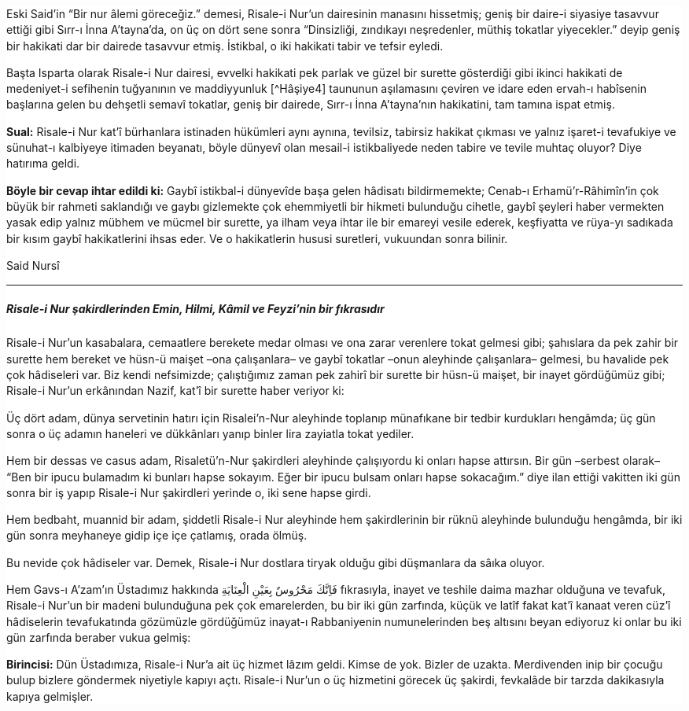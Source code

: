 Eski Said’in “Bir nur âlemi göreceğiz.” demesi, Risale-i Nur’un dairesinin manasını hissetmiş; geniş bir daire-i siyasiye tasavvur ettiği gibi Sırr-ı İnna A’tayna’da, on üç on dört sene sonra “Dinsizliği, zındıkayı neşredenler, müthiş tokatlar yiyecekler.” deyip geniş bir hakikati dar bir dairede tasavvur etmiş. İstikbal, o iki hakikati tabir ve tefsir eyledi.

Başta Isparta olarak Risale-i Nur dairesi, evvelki hakikati pek parlak ve güzel bir surette gösterdiği gibi ikinci hakikati de medeniyet-i sefihenin tuğyanının ve maddiyyunluk [^Hâşiye4] taununun aşılamasını çeviren ve idare eden ervah-ı habîsenin başlarına gelen bu dehşetli semavî tokatlar, geniş bir dairede, Sırr-ı İnna A’tayna’nın hakikatini, tam tamına ispat etmiş.

**Sual:** Risale-i Nur kat’î bürhanlara istinaden hükümleri aynı aynına, tevilsiz, tabirsiz hakikat çıkması ve yalnız işaret-i tevafukiye ve sünuhat-ı kalbiyeye itimaden beyanatı, böyle dünyevî olan mesail-i istikbaliyede neden tabire ve tevile muhtaç oluyor? Diye hatırıma geldi.

**Böyle bir cevap ihtar edildi ki:** Gaybî istikbal-i dünyevîde başa gelen hâdisatı bildirmemekte; Cenab-ı Erhamü’r-Râhimîn’in çok büyük bir rahmeti saklandığı ve gaybı gizlemekte çok ehemmiyetli bir hikmeti bulunduğu cihetle, gaybî şeyleri haber vermekten yasak edip yalnız mübhem ve mücmel bir surette, ya ilham veya ihtar ile bir emareyi vesile ederek, keşfiyatta ve rüya-yı sadıkada bir kısım gaybî hakikatlerini ihsas eder. Ve o hakikatlerin hususi suretleri, vukuundan sonra bilinir.

Said Nursî

***

##### Risale-i Nur şakirdlerinden Emin, Hilmi, Kâmil ve Feyzi’nin bir fıkrasıdır
Risale-i Nur’un kasabalara, cemaatlere berekete medar olması ve ona zarar verenlere tokat gelmesi gibi; şahıslara da pek zahir bir surette hem bereket ve hüsn-ü maişet –ona çalışanlara– ve gaybî tokatlar –onun aleyhinde çalışanlara– gelmesi, bu havalide pek çok hâdiseleri var. Biz kendi nefsimizde; çalıştığımız zaman pek zahirî bir surette bir hüsn-ü maişet, bir inayet gördüğümüz gibi; Risale-i Nur’un erkânından Nazif, kat’î bir surette haber veriyor ki:

Üç dört adam, dünya servetinin hatırı için Risalei’n-Nur aleyhinde toplanıp münafıkane bir tedbir kurdukları hengâmda; üç gün sonra o üç adamın haneleri ve dükkânları yanıp binler lira zayiatla tokat yediler.

Hem bir dessas ve casus adam, Risaletü’n-Nur şakirdleri aleyhinde çalışıyordu ki onları hapse attırsın. Bir gün –serbest olarak– “Ben bir ipucu bulamadım ki bunları hapse sokayım. Eğer bir ipucu bulsam onları hapse sokacağım.” diye ilan ettiği vakitten iki gün sonra bir iş yapıp Risale-i Nur şakirdleri yerinde o, iki sene hapse girdi.

Hem bedbaht, muannid bir adam, şiddetli Risale-i Nur aleyhinde hem şakirdlerinin bir rüknü aleyhinde bulunduğu hengâmda, bir iki gün sonra meyhaneye gidip içe içe çatlamış, orada ölmüş.

Bu nevide çok hâdiseler var. Demek, Risale-i Nur dostlara tiryak olduğu gibi düşmanlara da sâıka oluyor.

Hem Gavs-ı A’zam’ın Üstadımız hakkında <span class="arabic" dir="rtl">فَاِنَّكَ مَحْرُوسٌ بِعَيْنِ الْعِنَايَةِ</span> fıkrasıyla, inayet ve teshile daima mazhar olduğuna ve tevafuk, Risale-i Nur’un bir madeni bulunduğuna pek çok emarelerden, bu bir iki gün zarfında, küçük ve latîf fakat kat’î kanaat veren cüz’î hâdiselerin tevafukatında gözümüzle gördüğümüz inayat-ı Rabbaniyenin numunelerinden beş altısını beyan ediyoruz ki onlar bu iki gün zarfında beraber vukua gelmiş:

**Birincisi:** Dün Üstadımıza, Risale-i Nur’a ait üç hizmet lâzım geldi. Kimse de yok. Bizler de uzakta. Merdivenden inip bir çocuğu bulup bizlere göndermek niyetiyle kapıyı açtı. Risale-i Nur’un o üç hizmetini görecek üç şakirdi, fevkalâde bir tarzda dakikasıyla kapıya gelmişler.

